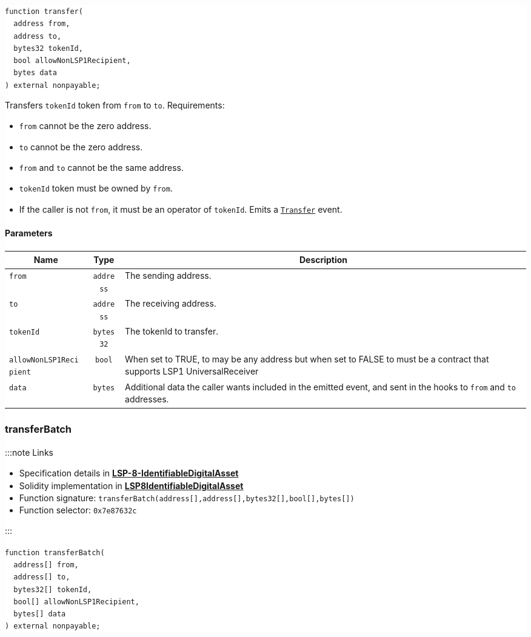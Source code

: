 ```solidity
function transfer(
  address from,
  address to,
  bytes32 tokenId,
  bool allowNonLSP1Recipient,
  bytes data
) external nonpayable;
```

Transfers `tokenId` token from `from` to `to`. Requirements:

- `from` cannot be the zero address.

- `to` cannot be the zero address.

- `from` and `to` cannot be the same address.

- `tokenId` token must be owned by `from`.

- If the caller is not `from`, it must be an operator of `tokenId`. Emits a [`Transfer`](#transfer) event.

#### Parameters

| Name                    |   Type    | Description                                                                                                              |
| ----------------------- | :-------: | ------------------------------------------------------------------------------------------------------------------------ |
| `from`                  | `address` | The sending address.                                                                                                     |
| `to`                    | `address` | The receiving address.                                                                                                   |
| `tokenId`               | `bytes32` | The tokenId to transfer.                                                                                                 |
| `allowNonLSP1Recipient` |  `bool`   | When set to TRUE, to may be any address but when set to FALSE to must be a contract that supports LSP1 UniversalReceiver |
| `data`                  |  `bytes`  | Additional data the caller wants included in the emitted event, and sent in the hooks to `from` and `to` addresses.      |

### transferBatch

:::note Links

- Specification details in [**LSP-8-IdentifiableDigitalAsset**](https://github.com/lukso-network/lips/tree/main/LSPs/LSP-8-IdentifiableDigitalAsset.md#transferbatch)
- Solidity implementation in [**LSP8IdentifiableDigitalAsset**](https://github.com/lukso-network/lsp-smart-contracts/blob/develop/contracts/LSP8IdentifiableDigitalAsset/LSP8IdentifiableDigitalAsset.sol)
- Function signature: `transferBatch(address[],address[],bytes32[],bool[],bytes[])`
- Function selector: `0x7e87632c`

:::

```solidity
function transferBatch(
  address[] from,
  address[] to,
  bytes32[] tokenId,
  bool[] allowNonLSP1Recipient,
  bytes[] data
) external nonpayable;
```
